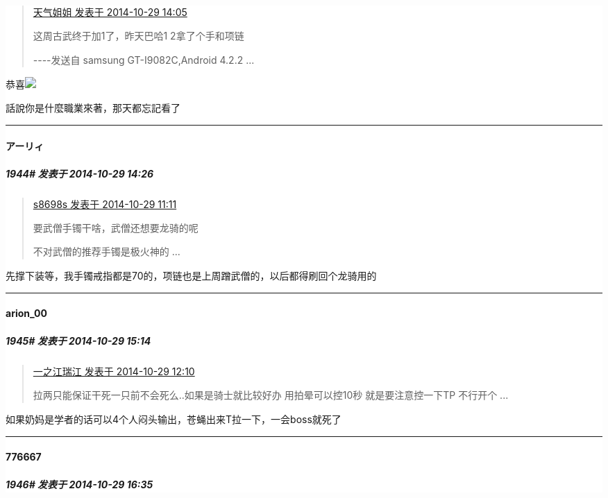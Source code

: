 

<blockquote><a href="httphttps://bbs.saraba1st.com/2b/forum.php?mod=redirect&amp;goto=findpost&amp;pid=27064257&amp;ptid=1052775" target="_blank">天气姐姐 发表于 2014-10-29 14:05</a>

这周古武终于加1了，昨天巴哈1 2拿了个手和项链


----发送自 samsung GT-I9082C,Android 4.2.2 ...</blockquote>
恭喜<img src="https://static.saraba1st.com/image/smiley/face/07.gif" referrerpolicy="no-referrer">

話說你是什麼職業來著，那天都忘記看了







*****

####  アーリィ  
##### 1944#       发表于 2014-10-29 14:26



<blockquote><a href="httphttps://bbs.saraba1st.com/2b/forum.php?mod=redirect&amp;goto=findpost&amp;pid=27062363&amp;ptid=1052775" target="_blank">s8698s 发表于 2014-10-29 11:11</a>

要武僧手镯干啥，武僧还想要龙骑的呢

不对武僧的推荐手镯是极火神的 ...</blockquote>
先撑下装等，我手镯戒指都是70的，项链也是上周蹭武僧的，以后都得刷回个龙骑用的







*****

####  arion_00  
##### 1945#       发表于 2014-10-29 15:14



<blockquote><a href="httphttps://bbs.saraba1st.com/2b/forum.php?mod=redirect&amp;goto=findpost&amp;pid=27063038&amp;ptid=1052775" target="_blank">一之江瑞江 发表于 2014-10-29 12:10</a>

拉两只能保证干死一只前不会死么..如果是骑士就比较好办 用拍晕可以控10秒 就是要注意控一下TP 不行开个 ...</blockquote>
如果奶妈是学者的话可以4个人闷头输出，苍蝇出来T拉一下，一会boss就死了







*****

####  776667  
##### 1946#       发表于 2014-10-29 16:35



